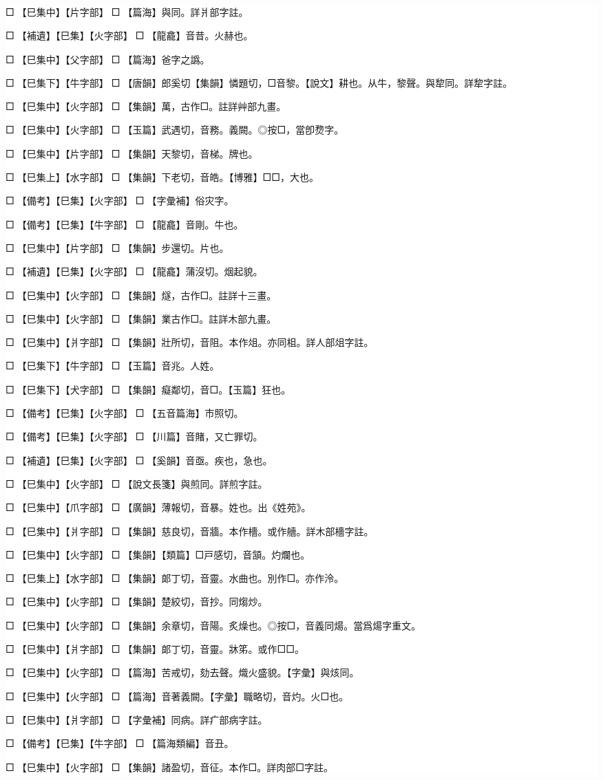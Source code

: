 □	【巳集中】【片字部】	□	【篇海】與同。詳爿部字註。

□	【補遺】【巳集】【火字部】	□	【龍龕】音昔。火赫也。

□	【巳集中】【父字部】	□	【篇海】爸字之譌。

□	【巳集下】【牛字部】	□	【唐韻】郎奚切【集韻】憐題切，□音黎。【說文】耕也。从牛，黎聲。與犂同。詳犂字註。

□	【巳集中】【火字部】	□	【集韻】萬，古作□。註詳艸部九畫。

□	【巳集中】【火字部】	□	【玉篇】武遇切，音務。義闕。◎按□，當卽熃字。

□	【巳集中】【片字部】	□	【集韻】天黎切，音梯。牌也。

□	【巳集上】【水字部】	□	【集韻】下老切，音皓。【博雅】□□，大也。

□	【備考】【巳集】【火字部】	□	【字彙補】俗灾字。

□	【備考】【巳集】【牛字部】	□	【龍龕】音剛。牛也。

□	【巳集中】【片字部】	□	【集韻】步還切。片也。

□	【補遺】【巳集】【火字部】	□	【龍龕】蒲沒切。烟起貌。

□	【巳集中】【火字部】	□	【集韻】燧，古作□。註詳十三畫。

□	【巳集中】【火字部】	□	【集韻】業古作□。註詳木部九畫。

□	【巳集中】【爿字部】	□	【集韻】壯所切，音阻。本作俎。亦同柤。詳人部俎字註。

□	【巳集下】【牛字部】	□	【玉篇】音兆。人姓。

□	【巳集下】【犬字部】	□	【集韻】癡鄰切，音□。【玉篇】狂也。

□	【備考】【巳集】【火字部】	□	【五音篇海】市照切。

□	【備考】【巳集】【火字部】	□	【川篇】音賭，又亡罪切。

□	【補遺】【巳集】【火字部】	□	【奚韻】音亟。疾也，急也。

□	【巳集中】【火字部】	□	【說文長箋】與煎同。詳煎字註。

□	【巳集中】【爪字部】	□	【廣韻】薄報切，音暴。姓也。出《姓苑》。

□	【巳集中】【爿字部】	□	【集韻】慈良切，音牆。本作檣。或作艢。詳木部檣字註。

□	【巳集中】【火字部】	□	【集韻】【類篇】□戸感切，音頷。灼爛也。

□	【巳集上】【水字部】	□	【集韻】郞丁切，音靈。水曲也。別作□。亦作泠。

□	【巳集中】【火字部】	□	【集韻】楚絞切，音抄。同煼炒。

□	【巳集中】【火字部】	□	【集韻】余章切，音陽。炙燥也。◎按□，音義同煬。當爲煬字重文。

□	【巳集中】【爿字部】	□	【集韻】郞丁切，音靈。牀笫。或作□□。

□	【巳集中】【火字部】	□	【篇海】苦戒切，劾去聲。熾火盛貌。【字彙】與烗同。

□	【巳集中】【火字部】	□	【篇海】音著義闕。【字彙】職略切，音灼。火□也。

□	【巳集中】【爿字部】	□	【字彙補】同病。詳疒部病字註。

□	【備考】【巳集】【牛字部】	□	【篇海類編】音丑。

□	【巳集中】【火字部】	□	【集韻】諸盈切，音征。本作□。詳肉部□字註。
